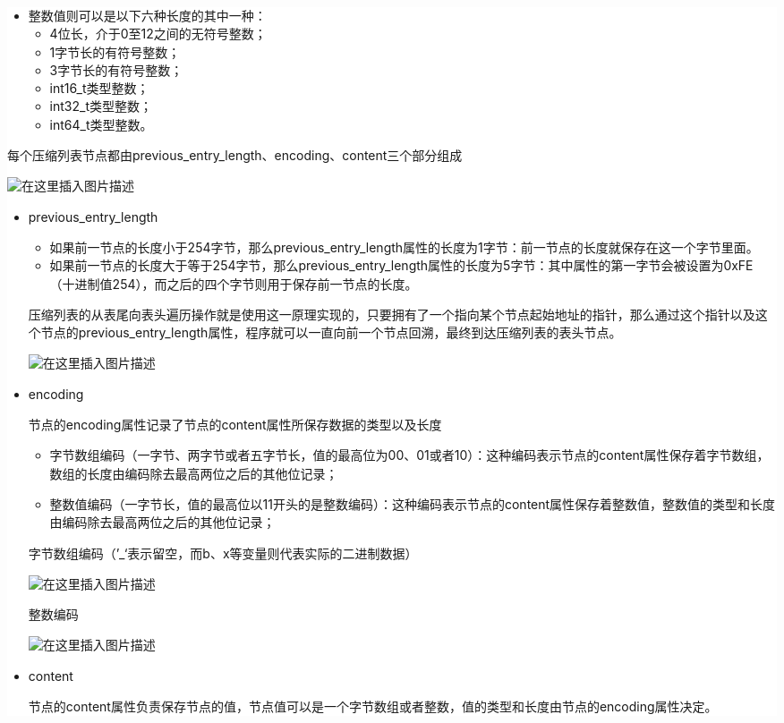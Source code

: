 * 整数值则可以是以下六种长度的其中一种：
  * 4位长，介于0至12之间的无符号整数；
  * 1字节长的有符号整数；
  * 3字节长的有符号整数；
  * int16_t类型整数；
  * int32_t类型整数；
  * int64_t类型整数。



每个压缩列表节点都由previous_entry_length、encoding、content三个部分组成

![在这里插入图片描述](https://img-blog.csdnimg.cn/20201110092004718.png#pic_center)




* previous_entry_length

  * 如果前一节点的长度小于254字节，那么previous_entry_length属性的长度为1字节：前一节点的长度就保存在这一个字节里面。
  * 如果前一节点的长度大于等于254字节，那么previous_entry_length属性的长度为5字节：其中属性的第一字节会被设置为0xFE（十进制值254），而之后的四个字节则用于保存前一节点的长度。

  

  压缩列表的从表尾向表头遍历操作就是使用这一原理实现的，只要拥有了一个指向某个节点起始地址的指针，那么通过这个指针以及这个节点的previous_entry_length属性，程序就可以一直向前一个节点回溯，最终到达压缩列表的表头节点。

  ![在这里插入图片描述](https://img-blog.csdnimg.cn/20201110092020608.png?x-oss-process=image/watermark,type_ZmFuZ3poZW5naGVpdGk,shadow_10,text_aHR0cHM6Ly9ibG9nLmNzZG4ubmV0L3dlaXhpbl80MzkzNDYwNw==,size_16,color_FFFFFF,t_70#pic_center)


  

  

* encoding

  节点的encoding属性记录了节点的content属性所保存数据的类型以及长度

  * 字节数组编码（一字节、两字节或者五字节长，值的最高位为00、01或者10）：这种编码表示节点的content属性保存着字节数组，数组的长度由编码除去最高两位之后的其他位记录；

  * 整数值编码（一字节长，值的最高位以11开头的是整数编码）：这种编码表示节点的content属性保存着整数值，整数值的类型和长度由编码除去最高两位之后的其他位记录；

  

  字节数组编码（’_‘表示留空，而b、x等变量则代表实际的二进制数据）

  ![在这里插入图片描述](https://img-blog.csdnimg.cn/20201110092036232.png#pic_center)


  整数编码

  ![在这里插入图片描述](https://img-blog.csdnimg.cn/20201110092052111.png#pic_center)






* content

  节点的content属性负责保存节点的值，节点值可以是一个字节数组或者整数，值的类型和长度由节点的encoding属性决定。

  

  
